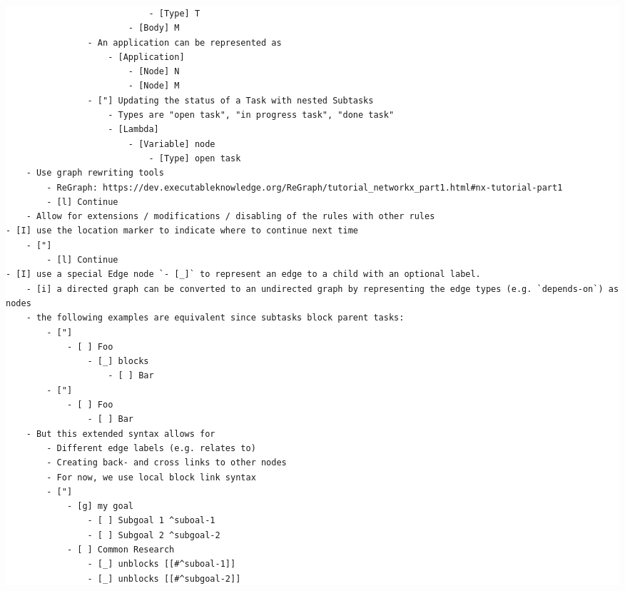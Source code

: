 								- [Type] T
							- [Body] M
					- An application can be represented as
						- [Application]
							- [Node] N
							- [Node] M
					- ["] Updating the status of a Task with nested Subtasks
						- Types are "open task", "in progress task", "done task"
						- [Lambda]
							- [Variable] node
								- [Type] open task
		- Use graph rewriting tools 
			- ReGraph: https://dev.executableknowledge.org/ReGraph/tutorial_networkx_part1.html#nx-tutorial-part1
			- [l] Continue
		- Allow for extensions / modifications / disabling of the rules with other rules
	- [I] use the location marker to indicate where to continue next time
		- ["] 
			- [l] Continue
	- [I] use a special Edge node `- [_]` to represent an edge to a child with an optional label.
		- [i] a directed graph can be converted to an undirected graph by representing the edge types (e.g. `depends-on`) as nodes 
		- the following examples are equivalent since subtasks block parent tasks:
			- ["] 
				- [ ] Foo
					- [_] blocks
						- [ ] Bar
			- ["] 
				- [ ] Foo
					- [ ] Bar
		- But this extended syntax allows for
			- Different edge labels (e.g. relates to)
			- Creating back- and cross links to other nodes
			- For now, we use local block link syntax 
			- ["] 
				- [g] my goal
					- [ ] Subgoal 1 ^suboal-1
					- [ ] Subgoal 2 ^subgoal-2
				- [ ] Common Research
					- [_] unblocks [[#^suboal-1]]
					- [_] unblocks [[#^subgoal-2]]
